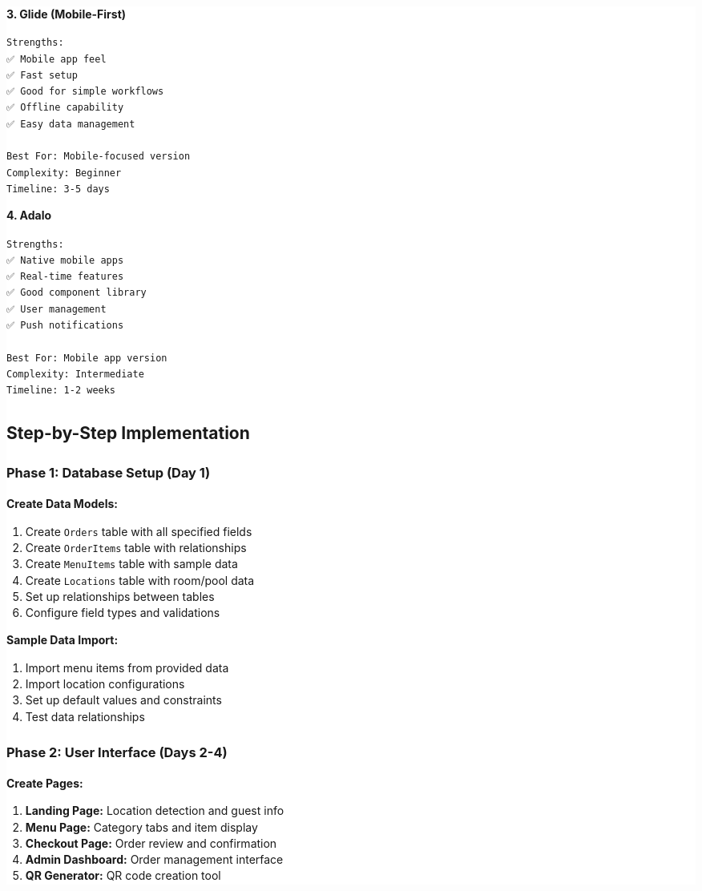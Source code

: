 **3. Glide (Mobile-First)**
```
Strengths:
✅ Mobile app feel
✅ Fast setup
✅ Good for simple workflows
✅ Offline capability
✅ Easy data management

Best For: Mobile-focused version
Complexity: Beginner
Timeline: 3-5 days
```

**4. Adalo**
```
Strengths:
✅ Native mobile apps
✅ Real-time features
✅ Good component library
✅ User management
✅ Push notifications

Best For: Mobile app version
Complexity: Intermediate  
Timeline: 1-2 weeks
```

## Step-by-Step Implementation

### **Phase 1: Database Setup (Day 1)**

**Create Data Models:**
1. Create `Orders` table with all specified fields
2. Create `OrderItems` table with relationships
3. Create `MenuItems` table with sample data
4. Create `Locations` table with room/pool data
5. Set up relationships between tables
6. Configure field types and validations

**Sample Data Import:**
1. Import menu items from provided data
2. Import location configurations
3. Set up default values and constraints
4. Test data relationships

### **Phase 2: User Interface (Days 2-4)**

**Create Pages:**
1. **Landing Page:** Location detection and guest info
2. **Menu Page:** Category tabs and item display
3. **Checkout Page:** Order review and confirmation
4. **Admin Dashboard:** Order management interface
5. **QR Generator:** QR code creation tool
